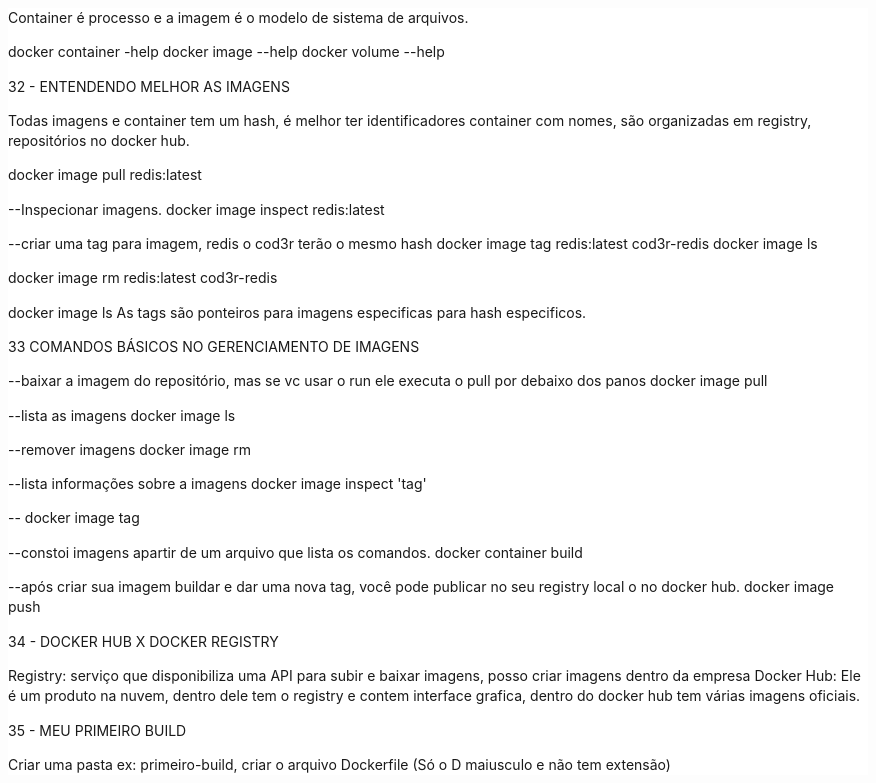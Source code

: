 Container é processo e a imagem é o modelo de sistema de arquivos.

docker container -help
docker image --help
docker volume --help 


32 - ENTENDENDO MELHOR AS IMAGENS

Todas imagens e container tem um hash, é melhor ter identificadores container com nomes, são organizadas em registry, repositórios no docker hub. 

docker image pull redis:latest

--Inspecionar imagens.
docker image inspect redis:latest

--criar uma tag para imagem, redis o cod3r terão o mesmo hash
docker image tag redis:latest cod3r-redis
docker image ls

docker image rm redis:latest cod3r-redis

docker image ls
As tags são ponteiros para imagens especificas para hash especificos.

33 COMANDOS BÁSICOS NO GERENCIAMENTO DE IMAGENS

--baixar a imagem do repositório, mas se vc usar o run ele executa o pull por debaixo dos panos
docker image pull

--lista as imagens
docker image ls

--remover imagens
docker image rm

--lista informações sobre a imagens
docker image inspect 'tag' 

--
docker image tag

--constoi imagens apartir de um arquivo que lista os comandos.
docker container build

--após criar sua imagem buildar e dar uma nova tag, você pode publicar no seu registry local o no docker hub.
docker image push

34 - DOCKER HUB X DOCKER REGISTRY

Registry: serviço que disponibiliza uma API para subir e baixar imagens, posso criar imagens dentro da empresa
Docker Hub: Ele é um produto na nuvem, dentro dele tem o registry e contem interface grafica, dentro do docker hub tem várias imagens oficiais. 

35 - MEU PRIMEIRO BUILD

Criar uma pasta ex: primeiro-build, criar o arquivo Dockerfile (Só o D maiusculo e não tem extensão)
